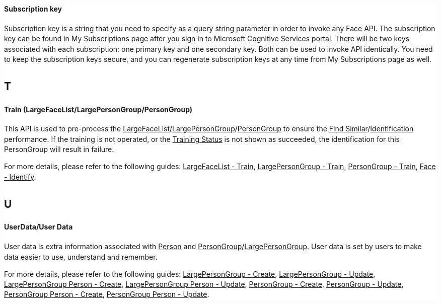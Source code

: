 #### Subscription key

Subscription key is a string that you need to specify as a query string parameter in order to invoke any Face API. The subscription key can be found in My Subscriptions page after you sign in to Microsoft Cognitive Services portal. There will be two keys associated with each subscription: one primary key and one secondary key. Both can be used to invoke API identically. You need to keep the subscription keys secure, and you can regenerate subscription keys at any time from My Subscriptions page as well.

## T

#### Train (LargeFaceList/LargePersonGroup/PersonGroup)

This API is used to pre-process the [LargeFaceList](#LargeFaceList)/[LargePersonGroup](#LargePersonGroup)/[PersonGroup](#PersonGroup) to ensure the [Find Similar](#Find-Similar)/[Identification](#Identification) performance. If the training is not operated, or the [Training Status](#Status-Train) is not shown as succeeded, the identification for this PersonGroup will result in failure.

For more details, please refer to the following guides:
[LargeFaceList - Train](https://westus.dev.cognitive.microsoft.com/docs/services/563879b61984550e40cbbe8d/operations/5a158422d2de3616c086f2d1),
[LargePersonGroup - Train](https://westus.dev.cognitive.microsoft.com/docs/services/563879b61984550e40cbbe8d/operations/599ae2d16ac60f11b48b5aa4),
[PersonGroup - Train](https://westus.dev.cognitive.microsoft.com/docs/services/563879b61984550e40cbbe8d/operations/563879b61984550f30395249),
[Face - Identify](https://westus.dev.cognitive.microsoft.com/docs/services/563879b61984550e40cbbe8d/operations/563879b61984550f30395239).

## U

#### UserData/User Data

User data is extra information associated with [Person](#Person) and [PersonGroup](#PersonGroup)/[LargePersonGroup](#LargePersonGroup). User data is set by users to make data easier to use, understand and remember.

For more details, please refer to the following guides:
[LargePersonGroup - Create](https://westus.dev.cognitive.microsoft.com/docs/services/563879b61984550e40cbbe8d/operations/599acdee6ac60f11b48b5a9d),
[LargePersonGroup - Update](https://westus.dev.cognitive.microsoft.com/docs/services/563879b61984550e40cbbe8d/operations/599acfc83a7b9412a4d53f3f),
[LargePersonGroup Person - Create](https://westus.dev.cognitive.microsoft.com/docs/services/563879b61984550e40cbbe8d/operations/599adcba3a7b9412a4d53f40),
[LargePersonGroup Person - Update](https://westus.dev.cognitive.microsoft.com/docs/services/563879b61984550e40cbbe8d/operations/599ade043a7b9412a4d53f41),
[PersonGroup - Create](https://westus.dev.cognitive.microsoft.com/docs/services/563879b61984550e40cbbe8d/operations/563879b61984550f30395244),
[PersonGroup - Update](https://westus.dev.cognitive.microsoft.com/docs/services/563879b61984550e40cbbe8d/operations/563879b61984550f3039524a),
[PersonGroup Person - Create](https://westus.dev.cognitive.microsoft.com/docs/services/563879b61984550e40cbbe8d/operations/563879b61984550f3039523c),
[PersonGroup Person - Update](https://westus.dev.cognitive.microsoft.com/docs/services/563879b61984550e40cbbe8d/operations/563879b61984550f30395242).
